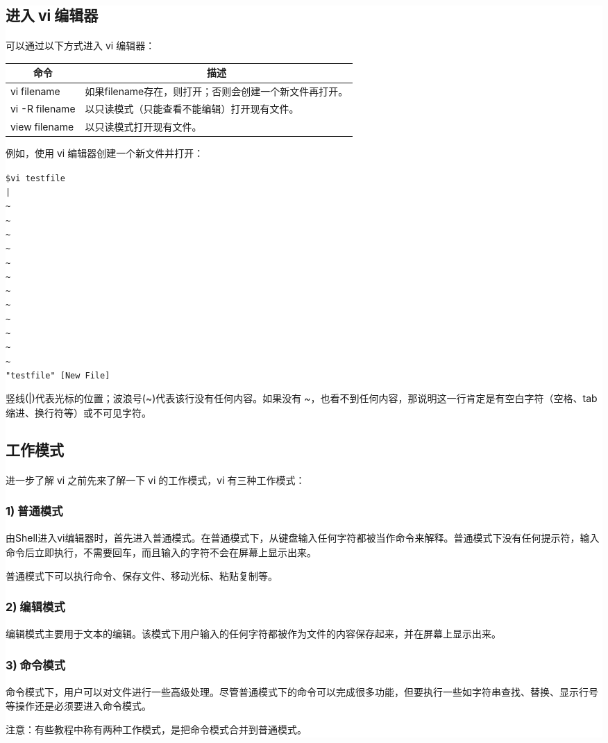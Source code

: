 ## 进入 vi 编辑器

可以通过以下方式进入 vi 编辑器：

| 命令           | 描述                                                   |
| -------------- | ------------------------------------------------------ |
| vi filename    | 如果filename存在，则打开；否则会创建一个新文件再打开。 |
| vi -R filename | 以只读模式（只能查看不能编辑）打开现有文件。           |
| view filename  | 以只读模式打开现有文件。                               |


例如，使用 vi 编辑器创建一个新文件并打开：

```shell
$vi testfile
|
~
~
~
~
~
~
~
~
~
~
~
~
"testfile" [New File]
```

竖线(|)代表光标的位置；波浪号(~)代表该行没有任何内容。如果没有 ~，也看不到任何内容，那说明这一行肯定是有空白字符（空格、tab 缩进、换行符等）或不可见字符。

## 工作模式

进一步了解 vi 之前先来了解一下 vi 的工作模式，vi 有三种工作模式：

### 1) 普通模式

由Shell进入vi编辑器时，首先进入普通模式。在普通模式下，从键盘输入任何字符都被当作命令来解释。普通模式下没有任何提示符，输入命令后立即执行，不需要回车，而且输入的字符不会在屏幕上显示出来。

普通模式下可以执行命令、保存文件、移动光标、粘贴复制等。

### 2) 编辑模式

编辑模式主要用于文本的编辑。该模式下用户输入的任何字符都被作为文件的内容保存起来，并在屏幕上显示出来。

### 3) 命令模式

命令模式下，用户可以对文件进行一些高级处理。尽管普通模式下的命令可以完成很多功能，但要执行一些如字符串查找、替换、显示行号等操作还是必须要进入命令模式。

注意：有些教程中称有两种工作模式，是把命令模式合并到普通模式。
